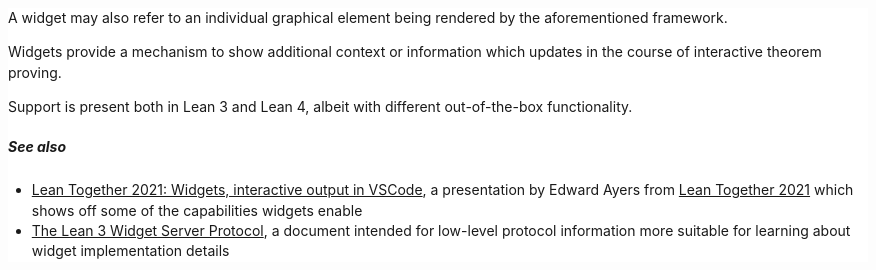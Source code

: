A widget may also refer to an individual graphical element being rendered by the aforementioned framework.

Widgets provide a mechanism to show additional context or information which updates in the course of interactive theorem proving.

Support is present both in Lean 3 and Lean 4, albeit with different out-of-the-box functionality.

##### See also

* [Lean Together 2021: Widgets, interactive output in VSCode](https://www.youtube.com/watch?v=8NUBQEZYuis), a presentation by Edward Ayers from [Lean Together 2021](#lean-together) which shows off some of the capabilities widgets enable
* [The Lean 3 Widget Server Protocol](https://github.com/leanprover-community/lean/blob/master/doc/widget_server.md), a document intended for low-level protocol information more suitable for learning about widget implementation details
